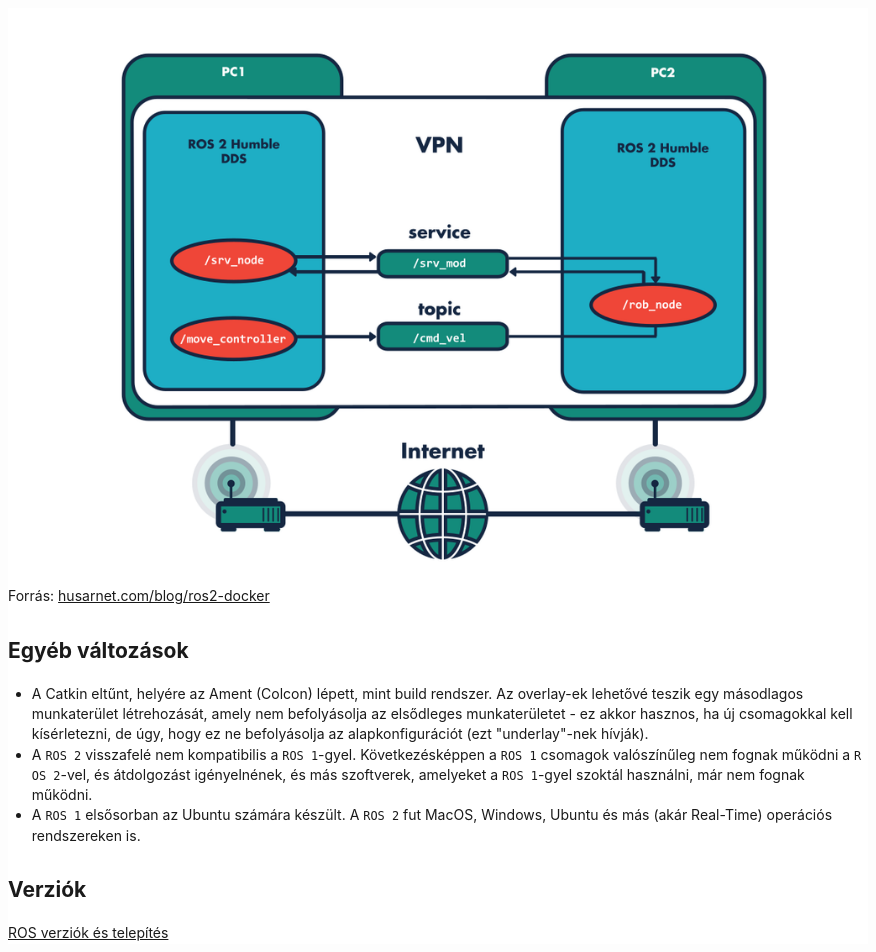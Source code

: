 ![áttekintés](ros_overview02.svg)
Forrás: [husarnet.com/blog/ros2-docker](https://husarnet.com/blog/ros2-docker)

## Egyéb változások
- A Catkin eltűnt, helyére az Ament (Colcon) lépett, mint build rendszer. Az overlay-ek lehetővé teszik egy másodlagos munkaterület létrehozását, amely nem befolyásolja az elsődleges munkaterületet - ez akkor hasznos, ha új csomagokkal kell kísérletezni, de úgy, hogy ez ne befolyásolja az alapkonfigurációt (ezt "underlay"-nek hívják).
- A `ROS 2` visszafelé nem kompatibilis a `ROS 1`-gyel. Következésképpen a `ROS 1` csomagok valószínűleg nem fognak működni a `ROS 2`-vel, és átdolgozást igényelnének, és más szoftverek, amelyeket a `ROS 1`-gyel szoktál használni, már nem fognak működni.
- A `ROS 1` elsősorban az Ubuntu számára készült. A `ROS 2` fut MacOS, Windows, Ubuntu és más (akár Real-Time) operációs rendszereken is.

## Verziók

[ROS verziók és telepítés](https://sze-info.github.io/ajr/telepites/)
